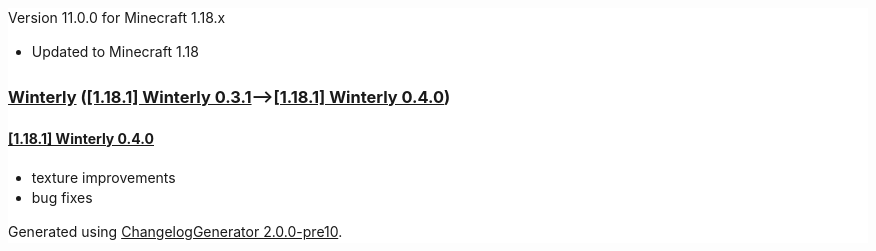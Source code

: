 Version 11.0.0 for Minecraft 1.18.x

* Updated to Minecraft 1.18

### [Winterly](https://www.curseforge.com/minecraft/mc-mods/winterly) ([[1.18.1] Winterly 0.3.1](https://www.curseforge.com/minecraft/mc-mods/winterly/files/3579785)⟶[[1.18.1] Winterly 0.4.0](https://www.curseforge.com/minecraft/mc-mods/winterly/files/3600037))

#### [[1.18.1] Winterly 0.4.0](https://www.curseforge.com/minecraft/mc-mods/winterly/files/3600037)

* texture improvements
* bug fixes

Generated using [ChangelogGenerator 2.0.0-pre10](https://github.com/TheRandomLabs/ChangelogGenerator).
